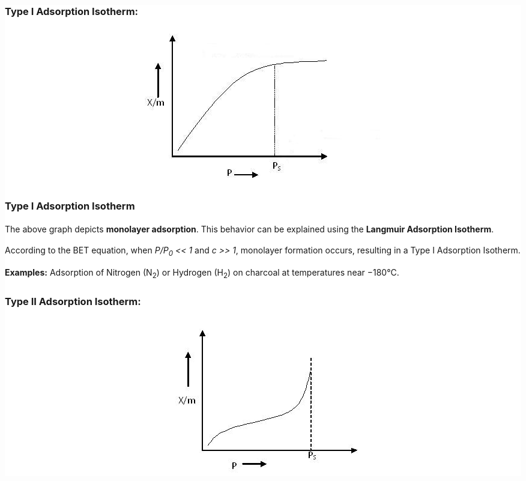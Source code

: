 ### Type I Adsorption Isotherm:

<div style="display: block; margin-left: auto; margin-right: auto; text-align: center; width: fit-content;"><img src="./images/figure2.jpg" alt="Figure 2" style="max-width: 600px; height: auto;"><p style="text-align: center; font-size: smaller; font-style: italic;"></p></div>

<h3>Type I Adsorption Isotherm</h3>

<p>
  The above graph depicts <strong>monolayer adsorption</strong>. This behavior can be explained using the 
  <strong>Langmuir Adsorption Isotherm</strong>.
</p>

<p>
  According to the BET equation, when <em>P/P<sub>0</sub> &lt;&lt; 1</em> and <em>c &gt;&gt; 1</em>, monolayer formation occurs,
  resulting in a Type I Adsorption Isotherm.
</p>

<p>
  <strong>Examples:</strong> Adsorption of Nitrogen (N<sub>2</sub>) or Hydrogen (H<sub>2</sub>) on charcoal 
  at temperatures near −180°C.
</p>


### Type II Adsorption Isotherm:

<div style="display: block; margin-left: auto; margin-right: auto; text-align: center; width: fit-content;"><img src="./images/figure3.jpg" alt="Figure 3" style="max-width: 600px; height: auto;"><p style="text-align: center; font-size: smaller; font-style: italic;"></p></div>
